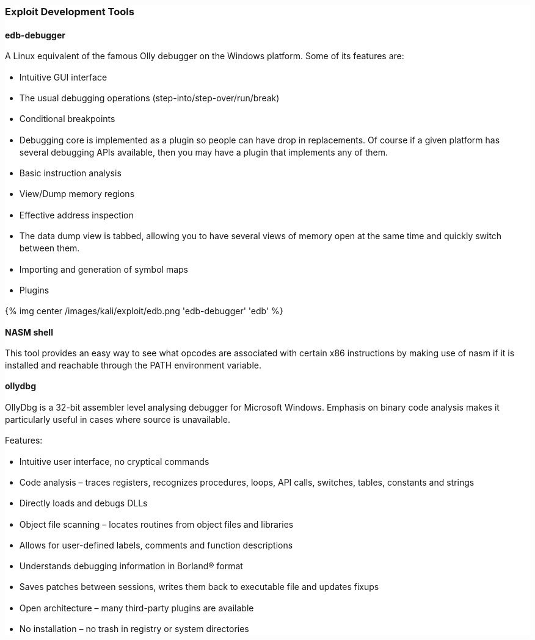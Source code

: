 ### Exploit Development Tools

**edb-debugger**

A Linux equivalent of the famous Olly debugger on the Windows platform. Some of its features are:

* Intuitive GUI interface

* The usual debugging operations (step-into/step-over/run/break)

* Conditional breakpoints

* Debugging core is implemented as a plugin so people can have drop in replacements. Of course if a given platform has several debugging APIs available, then you may have a plugin that implements any of them.

* Basic instruction analysis

* View/Dump memory regions

* Effective address inspection

* The data dump view is tabbed, allowing you to have several views of memory open at the same time and quickly switch between them.

* Importing and generation of symbol maps

* Plugins

{% img center /images/kali/exploit/edb.png 'edb-debugger' 'edb' %}

**NASM shell**

This tool provides an easy way to see what opcodes are associated with
certain x86 instructions by making use of nasm if it is installed and
reachable through the PATH environment variable.

**ollydbg**

OllyDbg is a 32-bit assembler level analysing debugger for Microsoft Windows. Emphasis on binary code analysis makes it particularly useful in cases where source is unavailable.

Features:

* Intuitive user interface, no cryptical commands

* Code analysis – traces registers, recognizes procedures, loops, API calls, switches, tables, constants and strings

* Directly loads and debugs DLLs

* Object file scanning – locates routines from object files and libraries

* Allows for user-defined labels, comments and function descriptions

* Understands debugging information in Borland® format

* Saves patches between sessions, writes them back to executable file and updates fixups

* Open architecture – many third-party plugins are available

* No installation – no trash in registry or system directories
